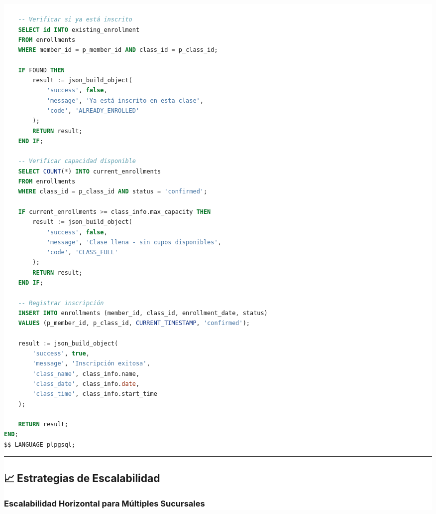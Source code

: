 ```sql
    
    -- Verificar si ya está inscrito
    SELECT id INTO existing_enrollment
    FROM enrollments
    WHERE member_id = p_member_id AND class_id = p_class_id;
    
    IF FOUND THEN
        result := json_build_object(
            'success', false,
            'message', 'Ya está inscrito en esta clase',
            'code', 'ALREADY_ENROLLED'
        );
        RETURN result;
    END IF;
    
    -- Verificar capacidad disponible
    SELECT COUNT(*) INTO current_enrollments
    FROM enrollments
    WHERE class_id = p_class_id AND status = 'confirmed';
    
    IF current_enrollments >= class_info.max_capacity THEN
        result := json_build_object(
            'success', false,
            'message', 'Clase llena - sin cupos disponibles',
            'code', 'CLASS_FULL'
        );
        RETURN result;
    END IF;
    
    -- Registrar inscripción
    INSERT INTO enrollments (member_id, class_id, enrollment_date, status)
    VALUES (p_member_id, p_class_id, CURRENT_TIMESTAMP, 'confirmed');
    
    result := json_build_object(
        'success', true,
        'message', 'Inscripción exitosa',
        'class_name', class_info.name,
        'class_date', class_info.date,
        'class_time', class_info.start_time
    );
    
    RETURN result;
END;
$$ LANGUAGE plpgsql;
```

---

## 📈 Estrategias de Escalabilidad

### Escalabilidad Horizontal para Múltiples Sucursales
